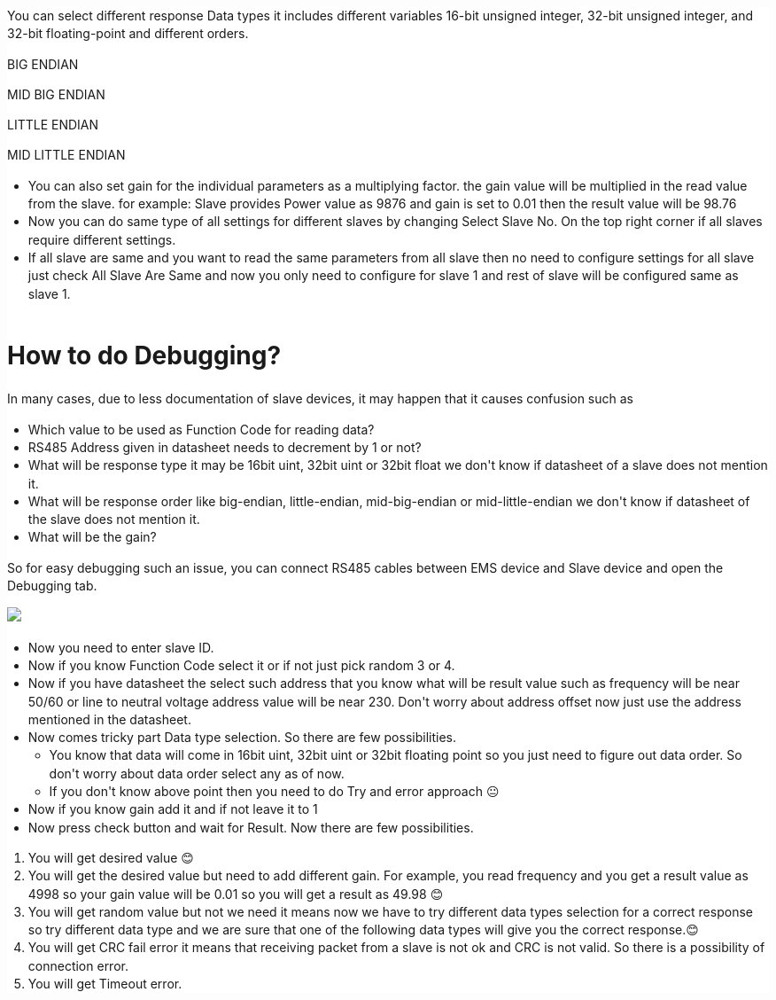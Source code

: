  You can select different response Data types it includes different variables 16-bit unsigned integer, 32-bit unsigned integer, and 32-bit floating-point and      different orders.
 
BIG ENDIAN

MID BIG ENDIAN

LITTLE ENDIAN

MID LITTLE ENDIAN
* You can also set gain for the individual parameters as a multiplying factor.
    the gain value will be multiplied in the read value from the slave.
    for example: 
    Slave provides Power value as 9876 and gain is set to 0.01 then the result value will be 98.76
* Now you can do same type of all settings for different slaves by changing Select Slave No. On the top right corner if all slaves require different settings.
* If all slave are same and you want to read the same parameters from all slave then no need to configure settings for all slave just check All Slave Are Same and now you only need to configure for slave 1 and rest of slave will be configured same as slave 1.

# How to do Debugging?
In many cases, due to less documentation of slave devices, it may happen that it causes confusion such as
* Which value to be used as Function Code for reading data?
* RS485 Address given in datasheet needs to decrement by 1 or not?
* What will be response type it may be 16bit uint, 32bit uint or 32bit float we don't know if datasheet of a slave does not mention it.
*   What will be response order like big-endian, little-endian, mid-big-endian or mid-little-endian we don't know if datasheet of the slave does not mention it.
* What will be the gain?

So for easy debugging such an issue, you can connect RS485 cables between EMS device and Slave device and open the Debugging tab.

 <a><img src="http://electrosoul.in/product_photo/RS485_Gateway_WiFi/6.jpeg" width="600"></a>

* Now you need to enter slave ID.
* Now if you know Function Code select it or if not just pick random 3 or 4.
* Now if you have datasheet the select such address that you know what will be result value such as frequency will be near 50/60 or line to neutral voltage address value will be near 230. Don't worry about address offset now just use the address mentioned in the datasheet.
* Now comes tricky part Data type selection. So there are few possibilities.
	* You know that data will come in 16bit uint, 32bit uint or 32bit floating point so you just need to figure out data order. So don't worry about data order select any as of now.
	* If you don't know above point then you need to do Try and error approach :neutral_face:
* Now if you know gain add it and if not leave it to 1
* Now press check button and wait for Result. Now there are few possibilities.

1. You will get desired value :blush:
2. You will get the desired value but need to add different gain. 
For example, you read frequency and you get a result value as 4998 so your gain value will be 0.01 so you will get a result as 49.98 :blush:
3. You will get random value but not we need it means now we have to try different data types selection for a correct response so try different data type and we are sure that one of the following data types will give you the correct response.:blush:
4. You will get CRC fail error it means that receiving packet from a slave is not ok and CRC is not valid. So there is a possibility of connection error.
5. You will get Timeout error.
